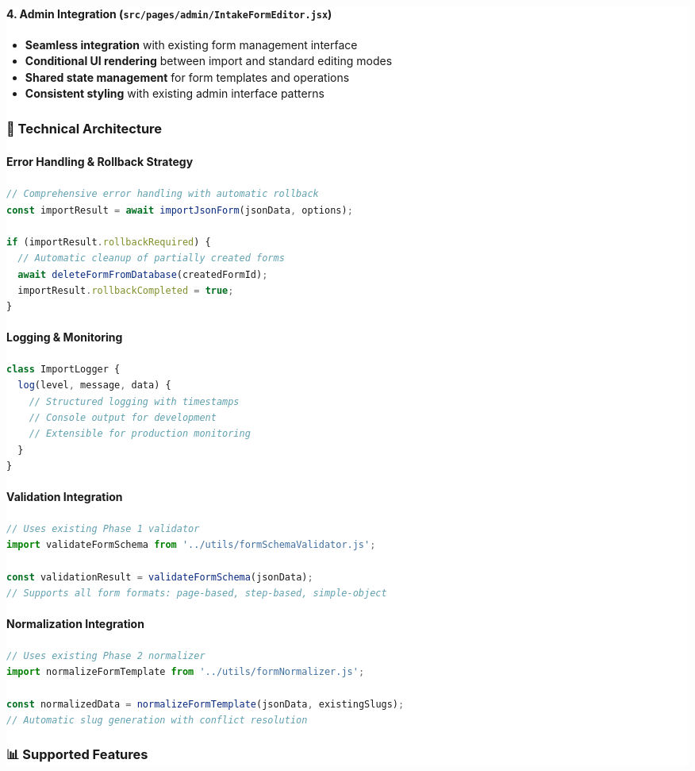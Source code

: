 #### 4. Admin Integration (`src/pages/admin/IntakeFormEditor.jsx`)
- **Seamless integration** with existing form management interface
- **Conditional UI rendering** between import and standard editing modes
- **Shared state management** for form templates and operations
- **Consistent styling** with existing admin interface patterns

### 🔧 Technical Architecture

#### Error Handling & Rollback Strategy
```javascript
// Comprehensive error handling with automatic rollback
const importResult = await importJsonForm(jsonData, options);

if (importResult.rollbackRequired) {
  // Automatic cleanup of partially created forms
  await deleteFormFromDatabase(createdFormId);
  importResult.rollbackCompleted = true;
}
```

#### Logging & Monitoring
```javascript
class ImportLogger {
  log(level, message, data) {
    // Structured logging with timestamps
    // Console output for development
    // Extensible for production monitoring
  }
}
```

#### Validation Integration
```javascript
// Uses existing Phase 1 validator
import validateFormSchema from '../utils/formSchemaValidator.js';

const validationResult = validateFormSchema(jsonData);
// Supports all form formats: page-based, step-based, simple-object
```

#### Normalization Integration
```javascript
// Uses existing Phase 2 normalizer
import normalizeFormTemplate from '../utils/formNormalizer.js';

const normalizedData = normalizeFormTemplate(jsonData, existingSlugs);
// Automatic slug generation with conflict resolution
```

### 📊 Supported Features
